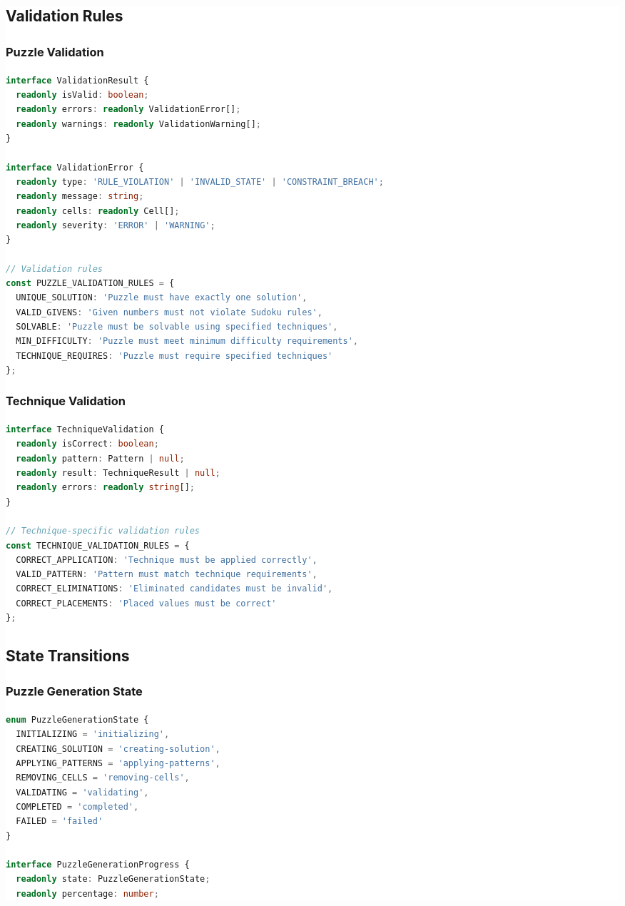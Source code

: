 ## Validation Rules

### Puzzle Validation
```typescript
interface ValidationResult {
  readonly isValid: boolean;
  readonly errors: readonly ValidationError[];
  readonly warnings: readonly ValidationWarning[];
}

interface ValidationError {
  readonly type: 'RULE_VIOLATION' | 'INVALID_STATE' | 'CONSTRAINT_BREACH';
  readonly message: string;
  readonly cells: readonly Cell[];
  readonly severity: 'ERROR' | 'WARNING';
}

// Validation rules
const PUZZLE_VALIDATION_RULES = {
  UNIQUE_SOLUTION: 'Puzzle must have exactly one solution',
  VALID_GIVENS: 'Given numbers must not violate Sudoku rules',
  SOLVABLE: 'Puzzle must be solvable using specified techniques',
  MIN_DIFFICULTY: 'Puzzle must meet minimum difficulty requirements',
  TECHNIQUE_REQUIRES: 'Puzzle must require specified techniques'
};
```

### Technique Validation
```typescript
interface TechniqueValidation {
  readonly isCorrect: boolean;
  readonly pattern: Pattern | null;
  readonly result: TechniqueResult | null;
  readonly errors: readonly string[];
}

// Technique-specific validation rules
const TECHNIQUE_VALIDATION_RULES = {
  CORRECT_APPLICATION: 'Technique must be applied correctly',
  VALID_PATTERN: 'Pattern must match technique requirements',
  CORRECT_ELIMINATIONS: 'Eliminated candidates must be invalid',
  CORRECT_PLACEMENTS: 'Placed values must be correct'
};
```

## State Transitions

### Puzzle Generation State
```typescript
enum PuzzleGenerationState {
  INITIALIZING = 'initializing',
  CREATING_SOLUTION = 'creating-solution',
  APPLYING_PATTERNS = 'applying-patterns',
  REMOVING_CELLS = 'removing-cells',
  VALIDATING = 'validating',
  COMPLETED = 'completed',
  FAILED = 'failed'
}

interface PuzzleGenerationProgress {
  readonly state: PuzzleGenerationState;
  readonly percentage: number;
```